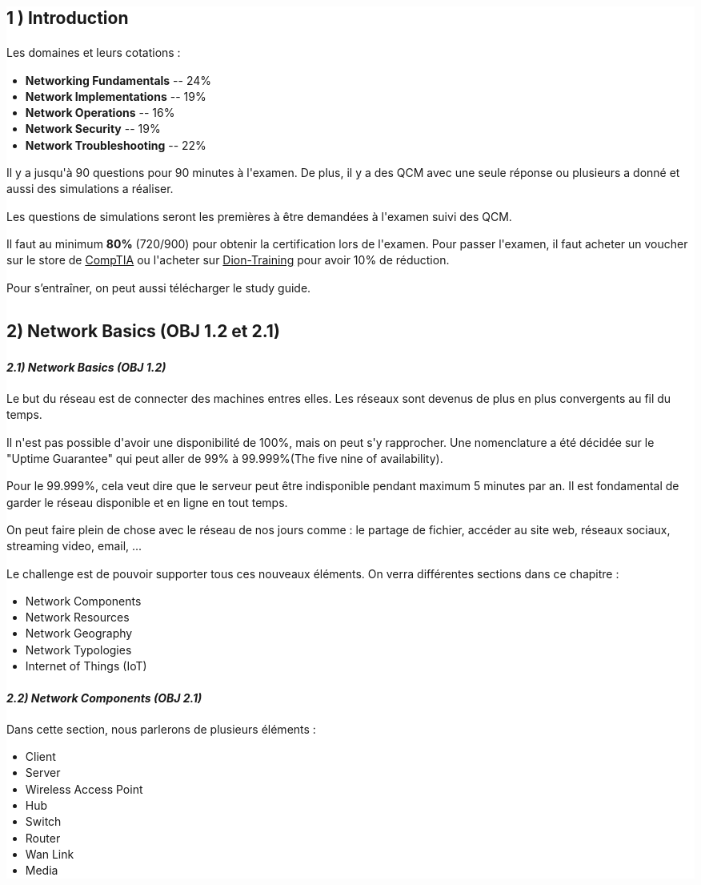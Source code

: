 ## 1 ) Introduction

Les domaines et leurs cotations :

- **Networking Fundamentals** -- 24%
- **Network Implementations** -- 19%
- **Network Operations** -- 16%
- **Network Security** -- 19%
- **Network Troubleshooting** -- 22%

Il y a jusqu'à 90 questions pour 90 minutes à l'examen. De plus, il y a des QCM avec une seule réponse ou plusieurs a donné et aussi des simulations a réaliser.

Les questions de simulations seront les premières à être demandées à l'examen suivi des QCM.

Il faut au minimum **80%** (720/900) pour obtenir la certification lors de l'examen. Pour passer l'examen, il faut acheter un voucher sur le store de [CompTIA](https://store.comptia.org) ou l'acheter sur [Dion-Training](https://cart.diontraining.com/comptia-network-voucher-eur/) pour avoir 10% de réduction. 

Pour s’entraîner, on peut aussi télécharger le study guide.

## 2) Network Basics (OBJ 1.2 et 2.1)

#### *2.1) Network Basics (OBJ 1.2)*

Le but du réseau est de connecter des machines entres elles. Les réseaux sont devenus de plus en plus convergents au fil du temps.

Il n'est pas possible d'avoir une disponibilité de 100%, mais on peut s'y rapprocher. Une nomenclature a été décidée sur le "Uptime Guarantee" qui peut aller de 99% à 99.999%(The five nine of availability).

Pour le 99.999%, cela veut dire que le serveur peut être indisponible pendant maximum 5 minutes par an. Il est fondamental de garder le réseau disponible et en ligne en tout temps.

On peut faire plein de chose avec le réseau de nos jours comme : le partage de fichier, accéder au site web, réseaux sociaux, streaming video, email, ...

Le challenge est de pouvoir supporter tous ces nouveaux éléments. On verra différentes sections dans ce chapitre :

- Network Components
- Network Resources
- Network Geography
- Network Typologies
- Internet of Things (IoT)

#### *2.2) Network Components (OBJ 2.1)*

Dans cette section, nous parlerons de plusieurs éléments :

- Client
- Server
- Wireless Access Point
- Hub
- Switch
- Router
- Wan Link
- Media
